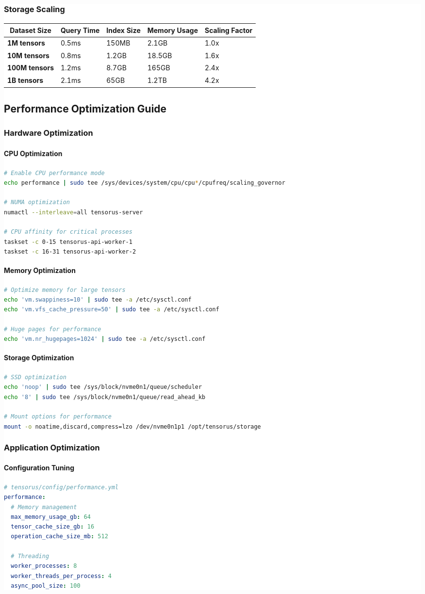 ### Storage Scaling

| Dataset Size | Query Time | Index Size | Memory Usage | Scaling Factor |
|--------------|------------|------------|--------------|----------------|
| **1M tensors** | 0.5ms | 150MB | 2.1GB | 1.0x |
| **10M tensors** | 0.8ms | 1.2GB | 18.5GB | 1.6x |
| **100M tensors** | 1.2ms | 8.7GB | 165GB | 2.4x |
| **1B tensors** | 2.1ms | 65GB | 1.2TB | 4.2x |

## Performance Optimization Guide

### Hardware Optimization

#### CPU Optimization
```bash
# Enable CPU performance mode
echo performance | sudo tee /sys/devices/system/cpu/cpu*/cpufreq/scaling_governor

# NUMA optimization
numactl --interleave=all tensorus-server

# CPU affinity for critical processes
taskset -c 0-15 tensorus-api-worker-1
taskset -c 16-31 tensorus-api-worker-2
```

#### Memory Optimization
```bash
# Optimize memory for large tensors
echo 'vm.swappiness=10' | sudo tee -a /etc/sysctl.conf
echo 'vm.vfs_cache_pressure=50' | sudo tee -a /etc/sysctl.conf

# Huge pages for performance
echo 'vm.nr_hugepages=1024' | sudo tee -a /etc/sysctl.conf
```

#### Storage Optimization
```bash
# SSD optimization
echo 'noop' | sudo tee /sys/block/nvme0n1/queue/scheduler
echo '8' | sudo tee /sys/block/nvme0n1/queue/read_ahead_kb

# Mount options for performance
mount -o noatime,discard,compress=lzo /dev/nvme0n1p1 /opt/tensorus/storage
```

### Application Optimization

#### Configuration Tuning
```yaml
# tensorus/config/performance.yml
performance:
  # Memory management
  max_memory_usage_gb: 64
  tensor_cache_size_gb: 16
  operation_cache_size_mb: 512
  
  # Threading
  worker_processes: 8
  worker_threads_per_process: 4
  async_pool_size: 100
```